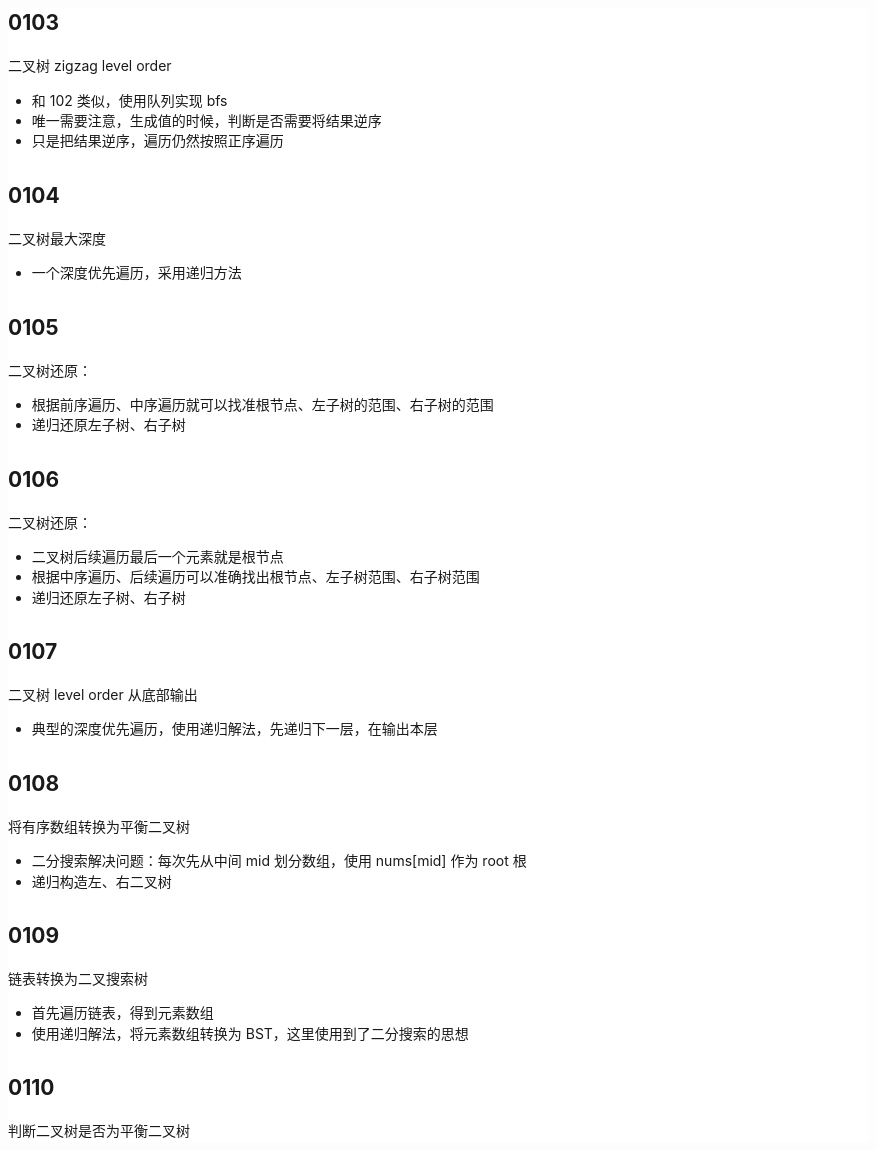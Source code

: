 ## 0103

二叉树 zigzag level order

* 和 102 类似，使用队列实现 bfs
* 唯一需要注意，生成值的时候，判断是否需要将结果逆序
* 只是把结果逆序，遍历仍然按照正序遍历

## 0104

二叉树最大深度

* 一个深度优先遍历，采用递归方法

## 0105

二叉树还原：

* 根据前序遍历、中序遍历就可以找准根节点、左子树的范围、右子树的范围
* 递归还原左子树、右子树

## 0106

二叉树还原：

* 二叉树后续遍历最后一个元素就是根节点
* 根据中序遍历、后续遍历可以准确找出根节点、左子树范围、右子树范围
* 递归还原左子树、右子树

## 0107

二叉树 level order 从底部输出

* 典型的深度优先遍历，使用递归解法，先递归下一层，在输出本层

## 0108

将有序数组转换为平衡二叉树

* 二分搜索解决问题：每次先从中间 mid 划分数组，使用 nums[mid] 作为 root 根
* 递归构造左、右二叉树

## 0109

链表转换为二叉搜索树

* 首先遍历链表，得到元素数组
* 使用递归解法，将元素数组转换为 BST，这里使用到了二分搜索的思想

## 0110

判断二叉树是否为平衡二叉树
